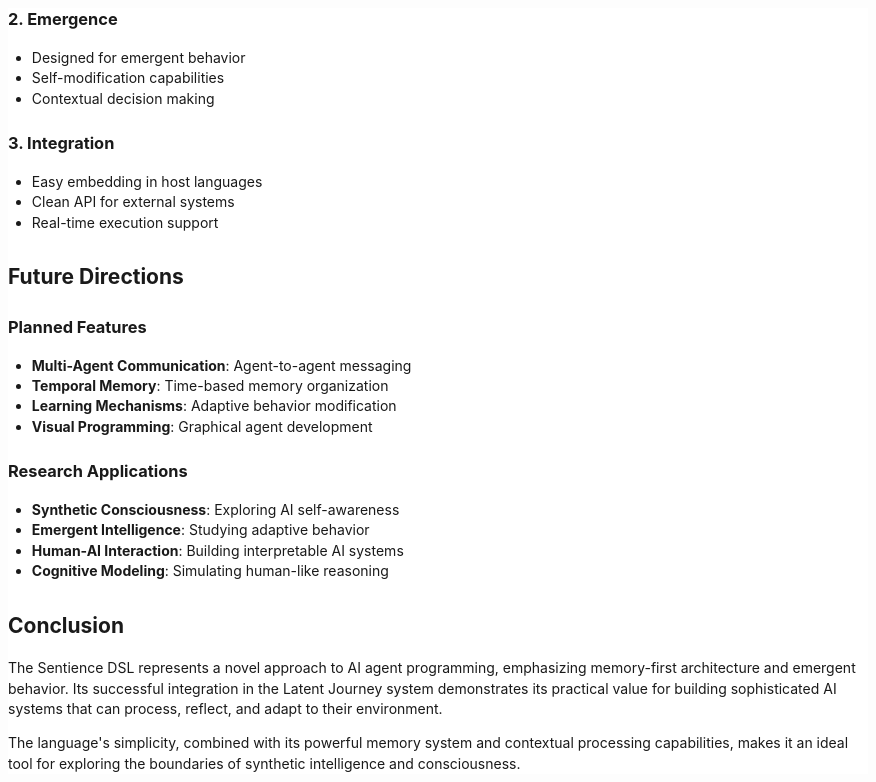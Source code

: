 ### 2. Emergence

- Designed for emergent behavior
- Self-modification capabilities
- Contextual decision making

### 3. Integration

- Easy embedding in host languages
- Clean API for external systems
- Real-time execution support

## Future Directions

### Planned Features

- **Multi-Agent Communication**: Agent-to-agent messaging
- **Temporal Memory**: Time-based memory organization
- **Learning Mechanisms**: Adaptive behavior modification
- **Visual Programming**: Graphical agent development

### Research Applications

- **Synthetic Consciousness**: Exploring AI self-awareness
- **Emergent Intelligence**: Studying adaptive behavior
- **Human-AI Interaction**: Building interpretable AI systems
- **Cognitive Modeling**: Simulating human-like reasoning

## Conclusion

The Sentience DSL represents a novel approach to AI agent programming, emphasizing memory-first architecture and emergent behavior. Its successful integration in the Latent Journey system demonstrates its practical value for building sophisticated AI systems that can process, reflect, and adapt to their environment.

The language's simplicity, combined with its powerful memory system and contextual processing capabilities, makes it an ideal tool for exploring the boundaries of synthetic intelligence and consciousness.
